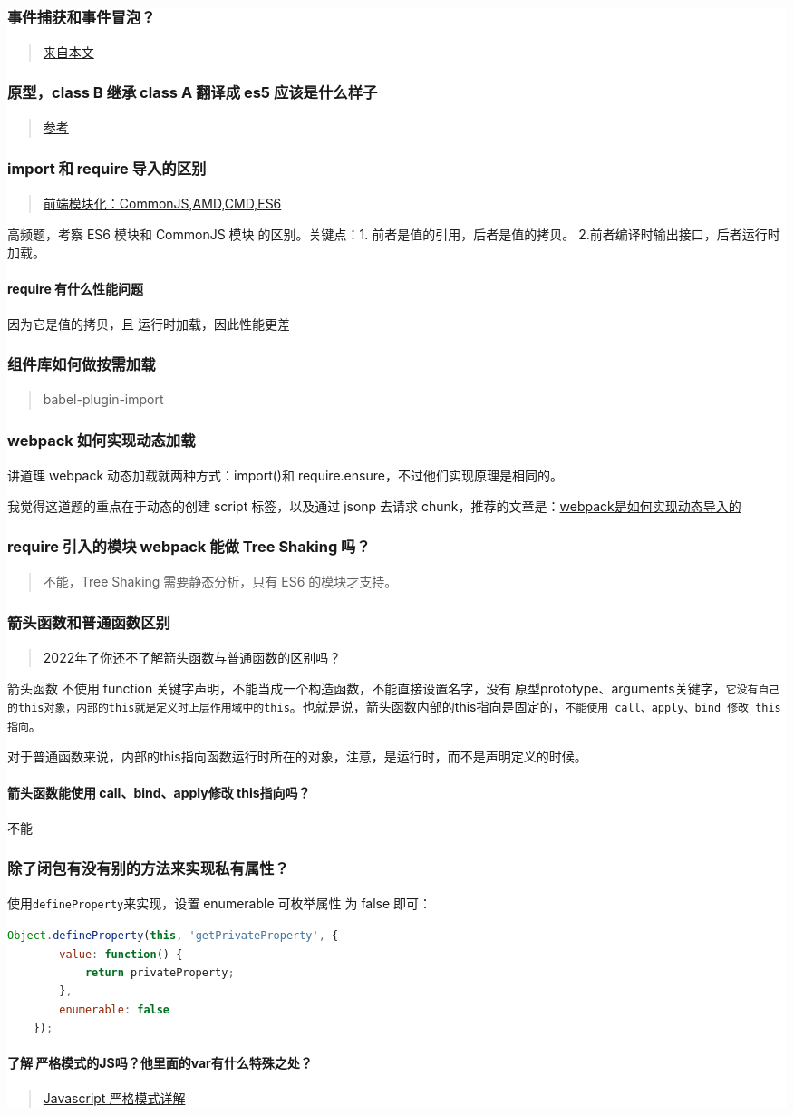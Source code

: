 ### 事件捕获和事件冒泡？
> [来自本文](https://juejin.cn/post/7344908667039432719#heading-24)

### 原型，class B 继承 class A 翻译成 es5 应该是什么样子
> [参考](https://juejin.im/post/5c433e216fb9a049c15f841b)

### import 和 require 导入的区别
> [前端模块化：CommonJS,AMD,CMD,ES6](https://juejin.cn/post/6844903576309858318)

高频题，考察 ES6 模块和 CommonJS 模块 的区别。关键点：1. 前者是值的引用，后者是值的拷贝。 2.前者编译时输出接口，后者运行时加载。

#### require 有什么性能问题
因为它是值的拷贝，且 运行时加载，因此性能更差

### 组件库如何做按需加载
> babel-plugin-import

### webpack 如何实现动态加载
讲道理 webpack 动态加载就两种方式：import()和 require.ensure，不过他们实现原理是相同的。

我觉得这道题的重点在于动态的创建 script 标签，以及通过 jsonp 去请求 chunk，推荐的文章是：[webpack是如何实现动态导入的](https://juejin.cn/post/6844903888319954952)


### require 引入的模块 webpack 能做 Tree Shaking 吗？
> 不能，Tree Shaking 需要静态分析，只有 ES6 的模块才支持。

### 箭头函数和普通函数区别
> [2022年了你还不了解箭头函数与普通函数的区别吗？](https://juejin.cn/post/7069943937577779214?searchId=20240426171342C27ABA094F90848D1358)

箭头函数 不使用 function 关键字声明，不能当成一个构造函数，不能直接设置名字，没有 原型prototype、arguments关键字，`它没有自己的this对象，内部的this就是定义时上层作用域中的this`。也就是说，箭头函数内部的this指向是固定的，`不能使用 call、apply、bind 修改 this指向`。

对于普通函数来说，内部的this指向函数运行时所在的对象，注意，是运行时，而不是声明定义的时候。
#### 箭头函数能使用 call、bind、apply修改 this指向吗？
不能
### 除了闭包有没有别的方法来实现私有属性？
使用`defineProperty`来实现，设置 enumerable 可枚举属性 为 false 即可：
```js
Object.defineProperty(this, 'getPrivateProperty', {
        value: function() {
            return privateProperty;
        },
        enumerable: false
    });
```

#### 了解 严格模式的JS吗？他里面的var有什么特殊之处？
> [Javascript 严格模式详解](https://www.ruanyifeng.com/blog/2013/01/javascript_strict_mode.html)
